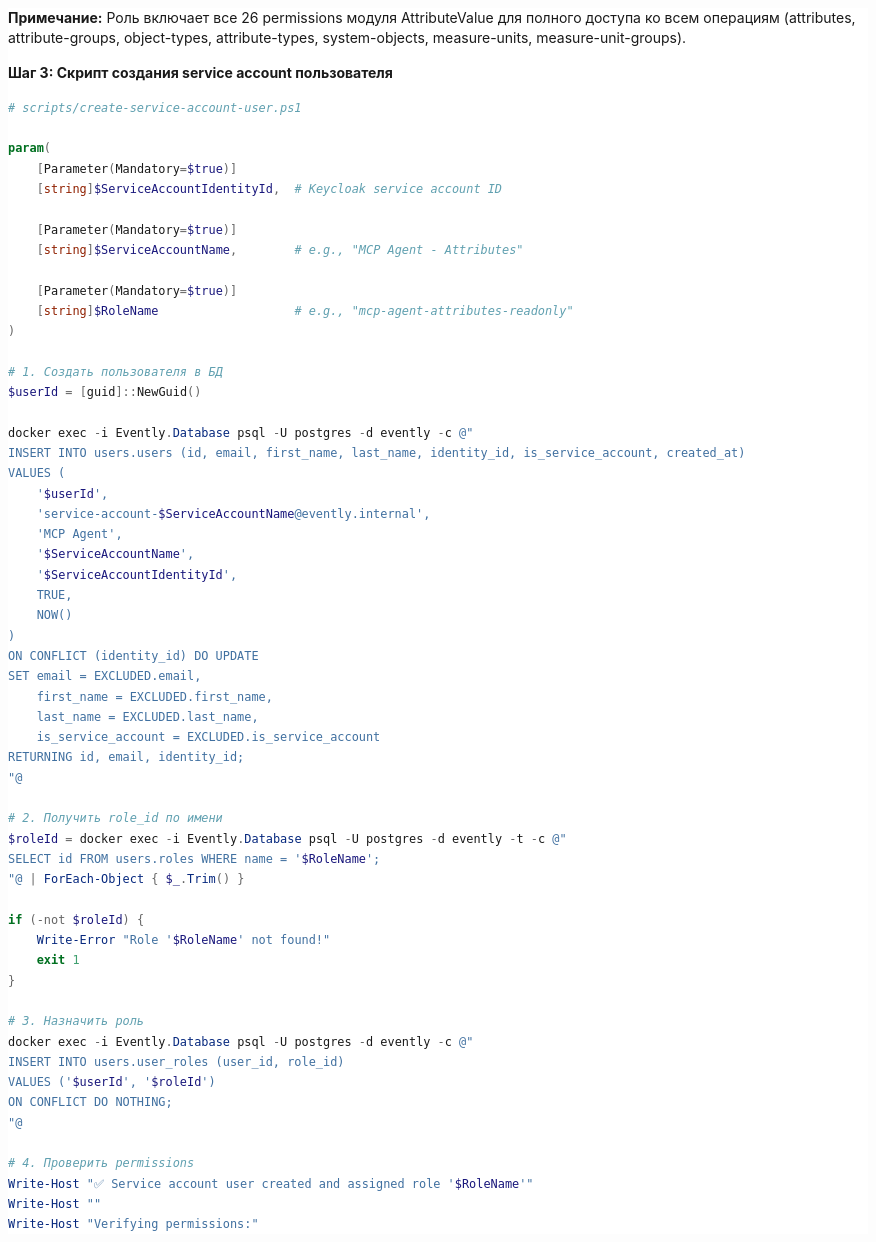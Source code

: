 **Примечание:** Роль включает все 26 permissions модуля AttributeValue для полного доступа ко всем операциям (attributes, attribute-groups, object-types, attribute-types, system-objects, measure-units, measure-unit-groups).

**Шаг 3: Скрипт создания service account пользователя**

```powershell
# scripts/create-service-account-user.ps1

param(
    [Parameter(Mandatory=$true)]
    [string]$ServiceAccountIdentityId,  # Keycloak service account ID
    
    [Parameter(Mandatory=$true)]
    [string]$ServiceAccountName,        # e.g., "MCP Agent - Attributes"
    
    [Parameter(Mandatory=$true)]
    [string]$RoleName                   # e.g., "mcp-agent-attributes-readonly"
)

# 1. Создать пользователя в БД
$userId = [guid]::NewGuid()

docker exec -i Evently.Database psql -U postgres -d evently -c @"
INSERT INTO users.users (id, email, first_name, last_name, identity_id, is_service_account, created_at)
VALUES (
    '$userId',
    'service-account-$ServiceAccountName@evently.internal',
    'MCP Agent',
    '$ServiceAccountName',
    '$ServiceAccountIdentityId',
    TRUE,
    NOW()
)
ON CONFLICT (identity_id) DO UPDATE 
SET email = EXCLUDED.email,
    first_name = EXCLUDED.first_name,
    last_name = EXCLUDED.last_name,
    is_service_account = EXCLUDED.is_service_account
RETURNING id, email, identity_id;
"@

# 2. Получить role_id по имени
$roleId = docker exec -i Evently.Database psql -U postgres -d evently -t -c @"
SELECT id FROM users.roles WHERE name = '$RoleName';
"@ | ForEach-Object { $_.Trim() }

if (-not $roleId) {
    Write-Error "Role '$RoleName' not found!"
    exit 1
}

# 3. Назначить роль
docker exec -i Evently.Database psql -U postgres -d evently -c @"
INSERT INTO users.user_roles (user_id, role_id)
VALUES ('$userId', '$roleId')
ON CONFLICT DO NOTHING;
"@

# 4. Проверить permissions
Write-Host "✅ Service account user created and assigned role '$RoleName'"
Write-Host ""
Write-Host "Verifying permissions:"

```